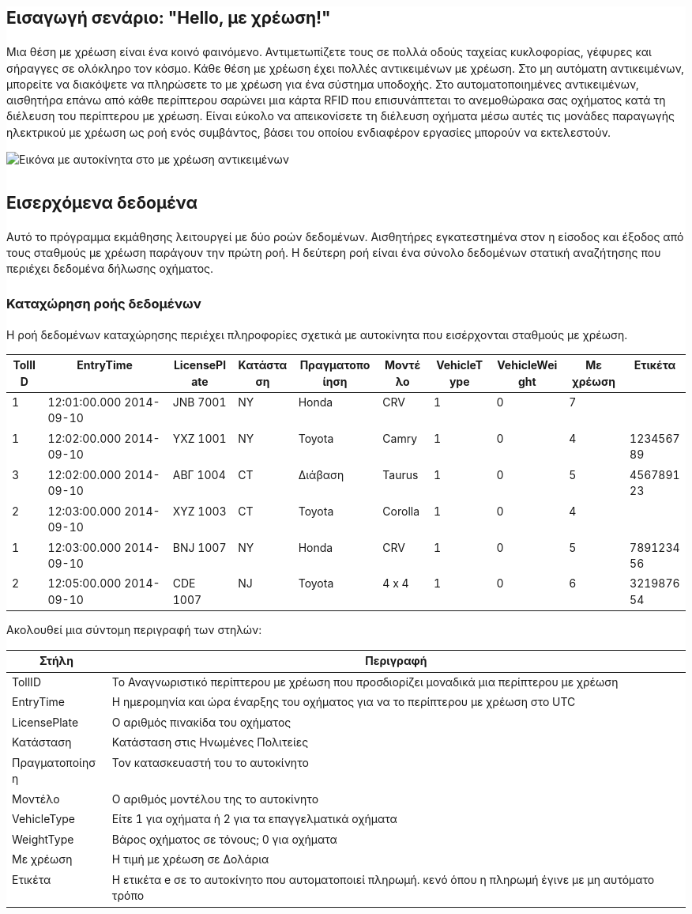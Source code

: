 ## <a name="scenario-introduction-hello-toll"></a>Εισαγωγή σενάριο: "Hello, με χρέωση!"


Μια θέση με χρέωση είναι ένα κοινό φαινόμενο. Αντιμετωπίζετε τους σε πολλά οδούς ταχείας κυκλοφορίας, γέφυρες και σήραγγες σε ολόκληρο τον κόσμο. Κάθε θέση με χρέωση έχει πολλές αντικειμένων με χρέωση. Στο μη αυτόματη αντικειμένων, μπορείτε να διακόψετε να πληρώσετε το με χρέωση για ένα σύστημα υποδοχής. Στο αυτοματοποιημένες αντικειμένων, αισθητήρα επάνω από κάθε περίπτερου σαρώνει μια κάρτα RFID που επισυνάπτεται το ανεμοθώρακα σας οχήματος κατά τη διέλευση του περίπτερου με χρέωση. Είναι εύκολο να απεικονίσετε τη διέλευση οχήματα μέσω αυτές τις μονάδες παραγωγής ηλεκτρικού με χρέωση ως ροή ενός συμβάντος, βάσει του οποίου ενδιαφέρον εργασίες μπορούν να εκτελεστούν.

![Εικόνα με αυτοκίνητα στο με χρέωση αντικειμένων](media/stream-analytics-build-an-iot-solution-using-stream-analytics/image1.jpg)

## <a name="incoming-data"></a>Εισερχόμενα δεδομένα

Αυτό το πρόγραμμα εκμάθησης λειτουργεί με δύο ροών δεδομένων. Αισθητήρες εγκατεστημένα στον η είσοδος και έξοδος από τους σταθμούς με χρέωση παράγουν την πρώτη ροή. Η δεύτερη ροή είναι ένα σύνολο δεδομένων στατική αναζήτησης που περιέχει δεδομένα δήλωσης οχήματος.

### <a name="entry-data-stream"></a>Καταχώρηση ροής δεδομένων

Η ροή δεδομένων καταχώρησης περιέχει πληροφορίες σχετικά με αυτοκίνητα που εισέρχονται σταθμούς με χρέωση.


| TollID | EntryTime               | LicensePlate | Κατάσταση | Πραγματοποίηση   | Μοντέλο   | VehicleType | VehicleWeight | Με χρέωση | Ετικέτα       |
|--------|-------------------------|--------------|-------|--------|---------|-------------|---------------|------|-----------|
| 1      | 12:01:00.000 2014-09-10 | JNB 7001     | NY    | Honda  | CRV     | 1           | 0             | 7    |           |
| 1      | 12:02:00.000 2014-09-10 | YXZ 1001     | NY    | Toyota | Camry   | 1           | 0             | 4    | 123456789 |
| 3      | 12:02:00.000 2014-09-10 | ΑΒΓ 1004     | CT    | Διάβαση   | Taurus  | 1           | 0             | 5    | 456789123 |
| 2      | 12:03:00.000 2014-09-10 | XYZ 1003     | CT    | Toyota | Corolla | 1           | 0             | 4    |           |
| 1      | 12:03:00.000 2014-09-10 | BNJ 1007     | NY    | Honda  | CRV     | 1           | 0             | 5    | 789123456 |
| 2      | 12:05:00.000 2014-09-10 | CDE 1007     | NJ    | Toyota | 4 x 4     | 1           | 0             | 6    | 321987654 |


Ακολουθεί μια σύντομη περιγραφή των στηλών:

| Στήλη | Περιγραφή |
|--------------|--------------------------------------------------------------------|
| TollID       | Το Αναγνωριστικό περίπτερου με χρέωση που προσδιορίζει μοναδικά μια περίπτερου με χρέωση            |
| EntryTime    | Η ημερομηνία και ώρα έναρξης του οχήματος για να το περίπτερου με χρέωση στο UTC |
| LicensePlate | Ο αριθμός πινακίδα του οχήματος                            |
| Κατάσταση        | Κατάσταση στις Ηνωμένες Πολιτείες                                           |
| Πραγματοποίηση         | Τον κατασκευαστή του το αυτοκίνητο                                 |
| Μοντέλο        | Ο αριθμός μοντέλου της το αυτοκίνητο                                 |
| VehicleType  | Είτε 1 για οχήματα ή 2 για τα επαγγελματικά οχήματα       |
| WeightType   | Βάρος οχήματος σε τόνους; 0 για οχήματα                   |
| Με χρέωση         | Η τιμή με χρέωση σε Δολάρια                                              |
| Ετικέτα          | Η ετικέτα e σε το αυτοκίνητο που αυτοματοποιεί πληρωμή. κενό όπου η πληρωμή έγινε με μη αυτόματο τρόπο |
